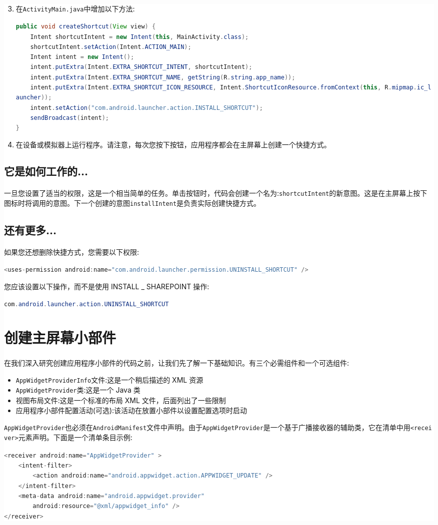 3.  在`ActivityMain.java`中增加以下方法:

    ```java
    public void createShortcut(View view) {
        Intent shortcutIntent = new Intent(this, MainActivity.class);
        shortcutIntent.setAction(Intent.ACTION_MAIN);
        Intent intent = new Intent();
        intent.putExtra(Intent.EXTRA_SHORTCUT_INTENT, shortcutIntent);
        intent.putExtra(Intent.EXTRA_SHORTCUT_NAME, getString(R.string.app_name));
        intent.putExtra(Intent.EXTRA_SHORTCUT_ICON_RESOURCE, Intent.ShortcutIconResource.fromContext(this, R.mipmap.ic_launcher));
        intent.setAction("com.android.launcher.action.INSTALL_SHORTCUT");
        sendBroadcast(intent);
    }
    ```

4.  在设备或模拟器上运行程序。请注意，每次您按下按钮，应用程序都会在主屏幕上创建一个快捷方式。

## 它是如何工作的...

一旦您设置了适当的权限，这是一个相当简单的任务。单击按钮时，代码会创建一个名为:`shortcutIntent`的新意图。这是在主屏幕上按下图标时将调用的意图。下一个创建的意图`installIntent`是负责实际创建快捷方式。

## 还有更多...

如果您还想删除快捷方式，您需要以下权限:

```java
<uses-permission android:name="com.android.launcher.permission.UNINSTALL_SHORTCUT" />
```

您应该设置以下操作，而不是使用 INSTALL _ SHAREPOINT 操作:

```java
com.android.launcher.action.UNINSTALL_SHORTCUT
```

# 创建主屏幕小部件

在我们深入研究创建应用程序小部件的代码之前，让我们先了解一下基础知识。有三个必需组件和一个可选组件:

*   `AppWidgetProviderInfo`文件:这是一个稍后描述的 XML 资源
*   `AppWidgetProvider`类:这是一个 Java 类
*   视图布局文件:这是一个标准的布局 XML 文件，后面列出了一些限制
*   应用程序小部件配置活动(可选):该活动在放置小部件以设置配置选项时启动

`AppWidgetProvider`也必须在`AndroidManifest`文件中声明。由于`AppWidgetProvider`是一个基于广播接收器的辅助类，它在清单中用`<receiver>`元素声明。下面是一个清单条目示例:

```java
<receiver android:name="AppWidgetProvider" >
    <intent-filter>
        <action android:name="android.appwidget.action.APPWIDGET_UPDATE" />
    </intent-filter>
    <meta-data android:name="android.appwidget.provider"
        android:resource="@xml/appwidget_info" />
</receiver>
```
